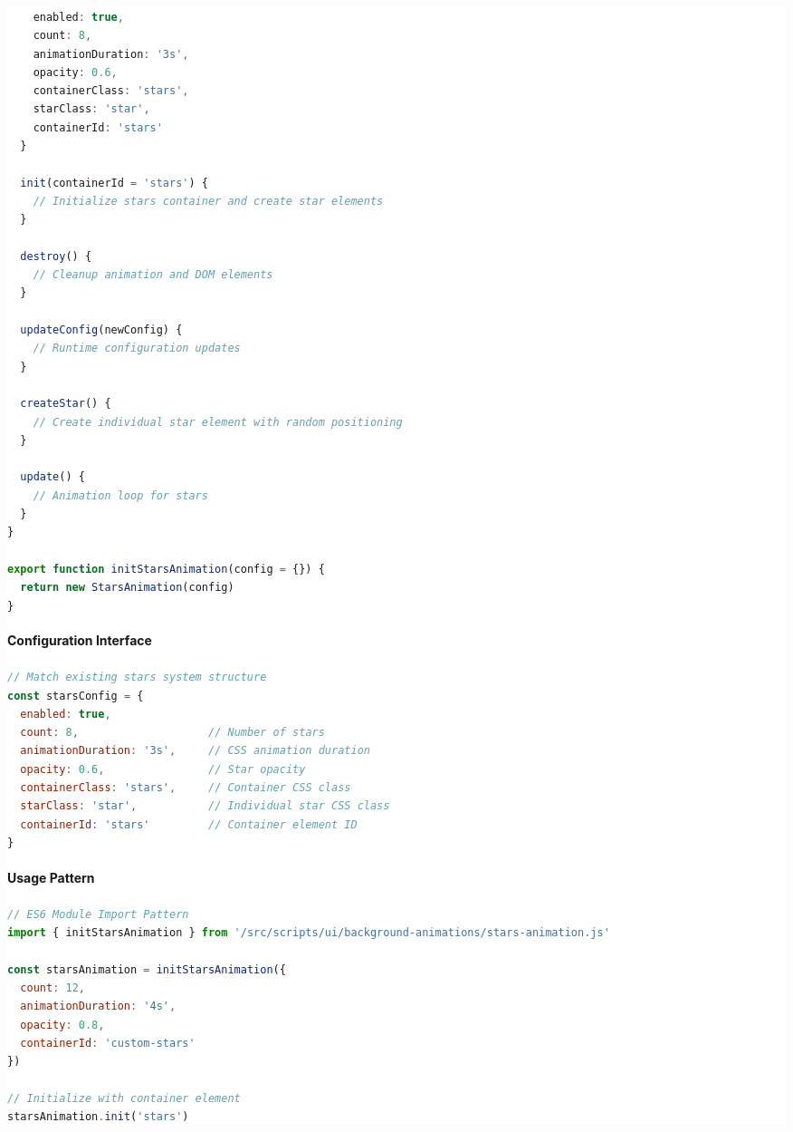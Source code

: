 ```javascript
    enabled: true,
    count: 8,
    animationDuration: '3s',
    opacity: 0.6,
    containerClass: 'stars',
    starClass: 'star',
    containerId: 'stars'
  }

  init(containerId = 'stars') {
    // Initialize stars container and create star elements
  }

  destroy() {
    // Cleanup animation and DOM elements
  }

  updateConfig(newConfig) {
    // Runtime configuration updates
  }

  createStar() {
    // Create individual star element with random positioning
  }

  update() {
    // Animation loop for stars
  }
}

export function initStarsAnimation(config = {}) {
  return new StarsAnimation(config)
}
```

#### Configuration Interface
```javascript
// Match existing stars system structure
const starsConfig = {
  enabled: true,
  count: 8,                    // Number of stars
  animationDuration: '3s',     // CSS animation duration
  opacity: 0.6,                // Star opacity
  containerClass: 'stars',     // Container CSS class
  starClass: 'star',           // Individual star CSS class
  containerId: 'stars'         // Container element ID
}
```

#### Usage Pattern
```javascript
// ES6 Module Import Pattern
import { initStarsAnimation } from '/src/scripts/ui/background-animations/stars-animation.js'

const starsAnimation = initStarsAnimation({
  count: 12,
  animationDuration: '4s',
  opacity: 0.8,
  containerId: 'custom-stars'
})

// Initialize with container element
starsAnimation.init('stars')

```